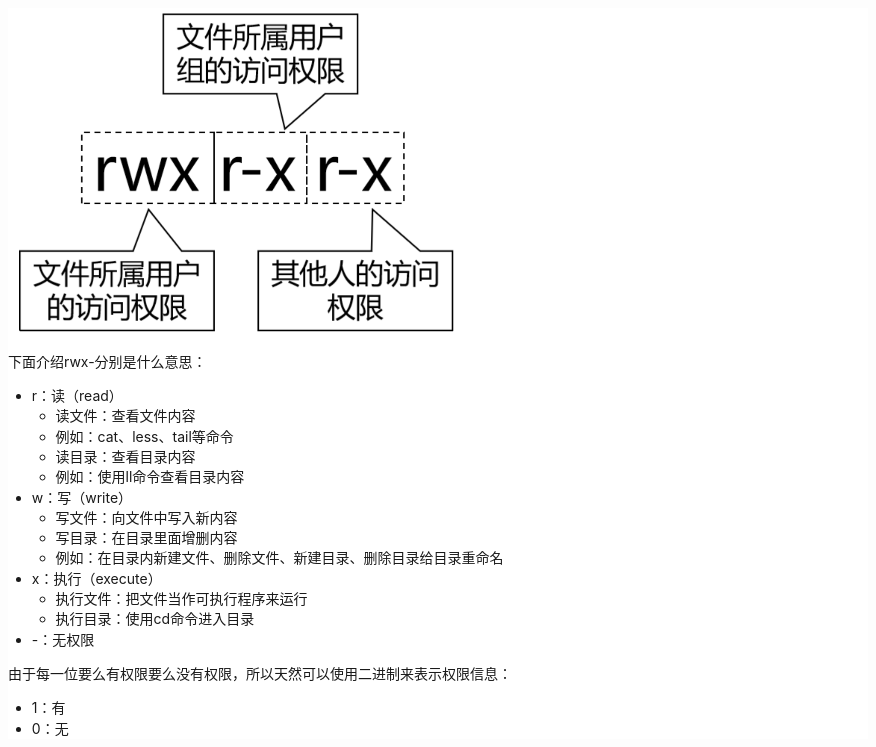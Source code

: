 <img src="./Linux.assets/image-20230413204726446.png" alt="image-20230413204726446" style="zoom:50%;" />

下面介绍rwx-分别是什么意思：

- r：读（read）
    - 读文件：查看文件内容
    - 例如：cat、less、tail等命令
    - 读目录：查看目录内容
    - 例如：使用ll命令查看目录内容
- w：写（write）
    - 写文件：向文件中写入新内容
    - 写目录：在目录里面增删内容
    - 例如：在目录内新建文件、删除文件、新建目录、删除目录给目录重命名
- x：执行（execute）
    - 执行文件：把文件当作可执行程序来运行
    - 执行目录：使用cd命令进入目录
- -：无权限

由于每一位要么有权限要么没有权限，所以天然可以使用二进制来表示权限信息：

- 1：有
- 0：无
